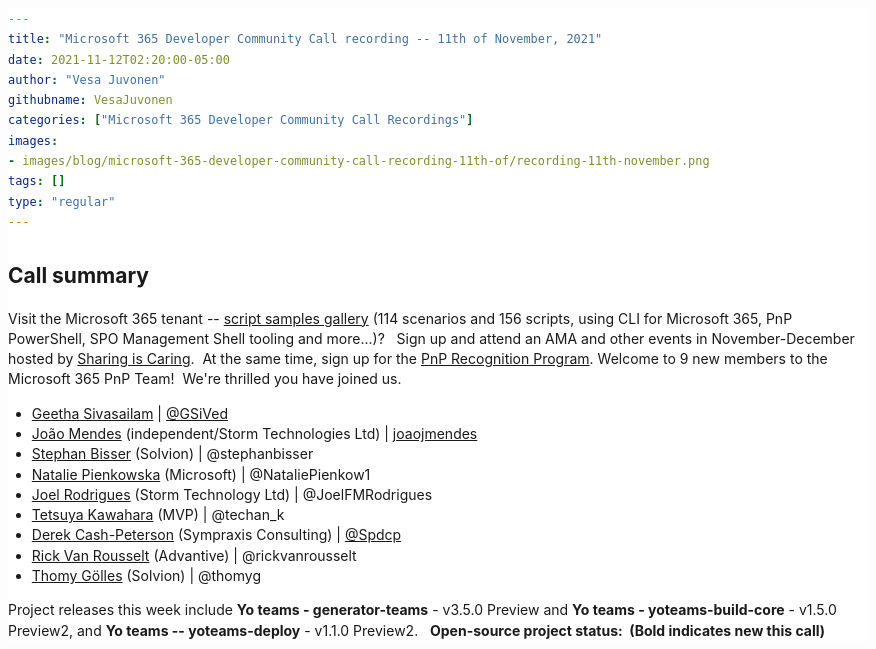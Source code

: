 ```yaml
---
title: "Microsoft 365 Developer Community Call recording -- 11th of November, 2021"
date: 2021-11-12T02:20:00-05:00
author: "Vesa Juvonen"
githubname: VesaJuvonen
categories: ["Microsoft 365 Developer Community Call Recordings"]
images:
- images/blog/microsoft-365-developer-community-call-recording-11th-of/recording-11th-november.png
tags: []
type: "regular"
---
```




## Call summary



Visit the Microsoft 365 tenant -- [script samples
gallery](https://aka.ms/script-samples) (114 scenarios and 156 scripts,
using CLI for Microsoft 365, PnP PowerShell, SPO Management Shell
tooling and more...)?   Sign up and attend an AMA and other events in
November-December hosted by [Sharing is
Caring](https://pnp.github.io/sharing-is-caring/).  At the same time,
sign up for the [PnP Recognition
Program](https://aka.ms/m365pnp-recognition). Welcome to 9 new members
to the Microsoft 365 PnP Team!  We're thrilled you have joined us.  

-   [Geetha Sivasailam](http://twitter.com/GSiVed) |
    [@GSiVed](https://techcommunity.microsoft.com/t5/user/viewprofilepage/user-id/384388)
-   [João Mendes](http://twitter.com/joaojmendes) (independent/Storm
    Technologies Ltd) |
    [joaojmendes](https://github.com/joaojmendes)
-   [Stephan Bisser](http://twitter.com/stephanbisser) (Solvion) |
    @stephanbisser  
-   [Natalie Pienkowska](http://twitter.com/NataliePienkow1) (Microsoft)
    | @NataliePienkow1
-   [Joel Rodrigues](http://twitter.com/JoelFMRodrigues) (Storm
    Technology Ltd) | @JoelFMRodrigues
-   [Tetsuya Kawahara](http://twitter.com/techan_k) (MVP) | @techan_k
-   [Derek Cash-Peterson](http://twitter.com/spdcp) (Sympraxis
    Consulting) | [@Spdcp](https://techcommunity.microsoft.com/t5/user/viewprofilepage/user-id/386549)
-   [Rick Van Rousselt](http://twitter.com/rickvanrousselt) (Advantive)
    | @rickvanrousselt
-   [Thomy Gölles](http://twitter.com/thomyg) (Solvion) | @thomyg

Project releases this week include **Yo teams - generator-teams** -
v3.5.0 Preview and **Yo teams - yoteams-build-core** - v1.5.0 Preview2,
and **Yo teams -- yoteams-deploy** - v1.1.0 Preview2.  
**Open-source project status:  (Bold indicates new this call)**
